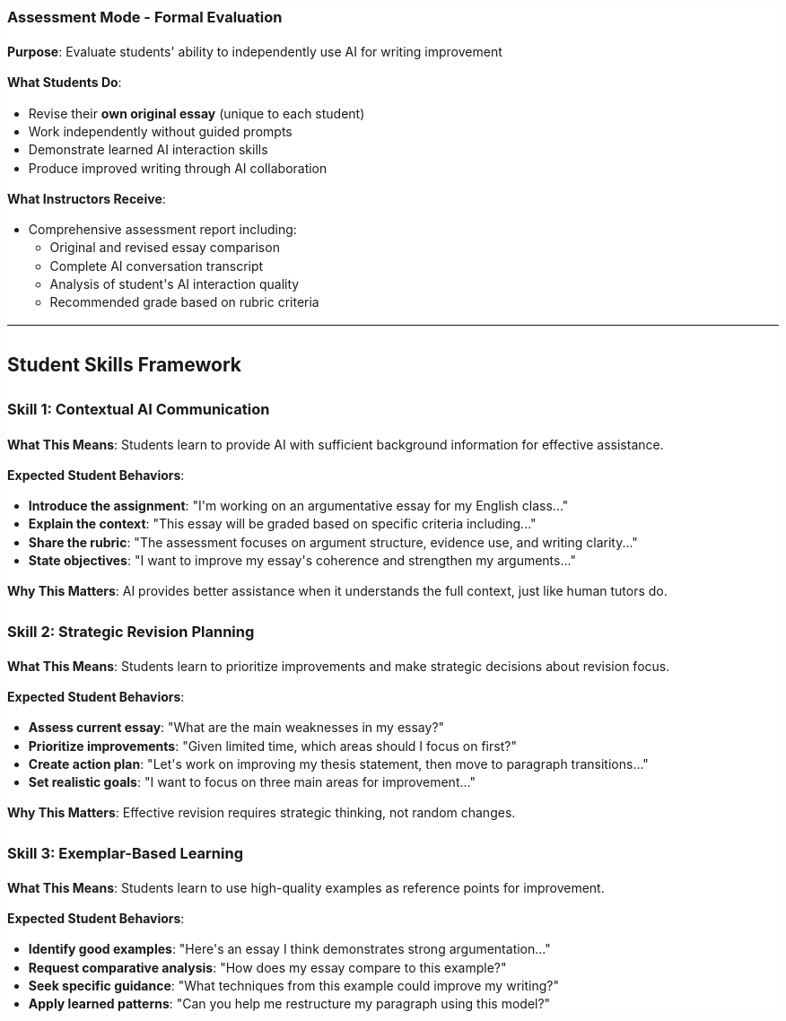 ### Assessment Mode - Formal Evaluation  
**Purpose**: Evaluate students' ability to independently use AI for writing improvement

**What Students Do**:
- Revise their **own original essay** (unique to each student)
- Work independently without guided prompts
- Demonstrate learned AI interaction skills
- Produce improved writing through AI collaboration

**What Instructors Receive**:
- Comprehensive assessment report including:
  - Original and revised essay comparison
  - Complete AI conversation transcript
  - Analysis of student's AI interaction quality
  - Recommended grade based on rubric criteria

---

## Student Skills Framework

### Skill 1: Contextual AI Communication
**What This Means**: Students learn to provide AI with sufficient background information for effective assistance.

**Expected Student Behaviors**:
- **Introduce the assignment**: "I'm working on an argumentative essay for my English class..."
- **Explain the context**: "This essay will be graded based on specific criteria including..."
- **Share the rubric**: "The assessment focuses on argument structure, evidence use, and writing clarity..."
- **State objectives**: "I want to improve my essay's coherence and strengthen my arguments..."

**Why This Matters**: AI provides better assistance when it understands the full context, just like human tutors do.

### Skill 2: Strategic Revision Planning
**What This Means**: Students learn to prioritize improvements and make strategic decisions about revision focus.

**Expected Student Behaviors**:
- **Assess current essay**: "What are the main weaknesses in my essay?"
- **Prioritize improvements**: "Given limited time, which areas should I focus on first?"
- **Create action plan**: "Let's work on improving my thesis statement, then move to paragraph transitions..."
- **Set realistic goals**: "I want to focus on three main areas for improvement..."

**Why This Matters**: Effective revision requires strategic thinking, not random changes.

### Skill 3: Exemplar-Based Learning  
**What This Means**: Students learn to use high-quality examples as reference points for improvement.

**Expected Student Behaviors**:
- **Identify good examples**: "Here's an essay I think demonstrates strong argumentation..."
- **Request comparative analysis**: "How does my essay compare to this example?"
- **Seek specific guidance**: "What techniques from this example could improve my writing?"
- **Apply learned patterns**: "Can you help me restructure my paragraph using this model?"
